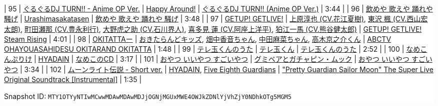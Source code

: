 | 95 | [ぐるぐるDJ TURN!! \- Anime OP Ver.](https://open.spotify.com/track/6RVYVlMke3AZFoe1gWSL09) | [Happy Around!](https://open.spotify.com/artist/3UnGSUFAzeXjRQgMNWOtcg) | [ぐるぐるDJ TURN!! \(Anime OP Ver.\)](https://open.spotify.com/album/7DXdue0r5TqwfGJJP1GUkK) | 3:44 |
| 96 | [飲めや 歌えや 踊れや 騒げ](https://open.spotify.com/track/53auYigwBSruRRFjPe4hf6) | [Urashimasakatasen](https://open.spotify.com/artist/1EYvO39JCY52RH1buMSgX2) | [飲めや 歌えや 踊れや 騒げ](https://open.spotify.com/album/1T6CM2RkCtYRGg3aS779TF) | 3:48 |
| 97 | [GETUP! GETLIVE!](https://open.spotify.com/track/6SOz8fATPD8ln6UzbyVGVU) | [上原淳也 \(CV.花江夏樹\)](https://open.spotify.com/artist/332AD9pDagCIxk2VsjXbyG), [東沢 楓 \(CV.西山宏太朗\)](https://open.spotify.com/artist/6bdMLRTtvz06sXJ4Lahkv6), [町田瀬那 \(CV.豊永利行\)](https://open.spotify.com/artist/0Hl9gqptIt5WKbRPxHZwqI), [大野虎之助 \(CV.石川界人\)](https://open.spotify.com/artist/0Tgy1QbgwzpkCuvCz4ZIlr), [喜多見 蓮 \(CV.阿座上洋平\)](https://open.spotify.com/artist/2PxFmTVd5ZtVFlw8l56Qhr), [狛江一馬 \(CV.熊谷健太郎\)](https://open.spotify.com/artist/7uBma6fLieKj42Vh2GIqn3) | [GETUP! GETLIVE! Steam Rising](https://open.spotify.com/album/5WFXpEgfLFMzD4ac3UWQOI) | 4:01 |
| 98 | [OKITATTAー](https://open.spotify.com/track/3PLUM7RPDgEZ0E8e8M4XQN) | [おきたらんどキッズ](https://open.spotify.com/artist/2Xt5lDM9fryAwMlI2ps1QO), [畑中香音ちゃん](https://open.spotify.com/artist/1kskfEZRyBTOXxptAu9EYw), [中田麻菜ちゃん](https://open.spotify.com/artist/4IQPj8sjJMndVdNKlNd7hm), [高木京之介くん](https://open.spotify.com/artist/128Hd6hjRTirJHRzw4DU9m) | [ABCTV OHAYOUASAHIDESU OKITARAND OKITATTA](https://open.spotify.com/album/2M5uSQandeQMIhCgpkjkHN) | 1:48 |
| 99 | [テレ玉くんのうた](https://open.spotify.com/track/0XWGRWEmfQ5zFRYR0nXHtV) | [テレ玉くん](https://open.spotify.com/artist/7oYGlL1pqGrwbMivr4t0Ga) | [テレ玉くんのうた](https://open.spotify.com/album/4KyQLlUff31m1ZpQc45Tmz) | 2:52 |
| 100 | [なめこんぷりけ](https://open.spotify.com/track/53WoLSb0SZoLLo6njG9SCV) | [HYADAIN](https://open.spotify.com/artist/3PiHi4Zeg1UCZuXCxLOEm2) | [なめこのCD](https://open.spotify.com/album/0gxvXUJzINAiHpctlySR7T) | 3:17 |
| 101 | [おやつ いいやつ すごいやつ](https://open.spotify.com/track/5JhwM9KWxA3Q1yP8XrQAMZ) | [グミベアとガチャピン・ムック](https://open.spotify.com/artist/16R1lT06rzVT5GyUTLpG4m) | [おやつ いいやつ すごいやつ](https://open.spotify.com/album/4qa1WJzAfElFg5Uhnsx1xg) | 3:34 |
| 102 | [ムーンライト伝説 \- Short ver.](https://open.spotify.com/track/08PIISUEfJHCmySMleOMmG) | [HYADAIN](https://open.spotify.com/artist/3PiHi4Zeg1UCZuXCxLOEm2), [Five Eighth Guardians](https://open.spotify.com/artist/5D299xgUtdFOMXsEPk5hLU) | ["Pretty Guardian Sailor Moon" The Super Live Original Soundtrack \[Instrumental\]](https://open.spotify.com/album/3Q9vNfIcxtolwZjtQaUciY) | 1:35 |

Snapshot ID: `MTY1OTYyNTIwMCwwMDAwMDAwMDJjOGNjMGUxMWE4OWJkZDNlYjVhZjY0NDhkOTg5MGM5`
